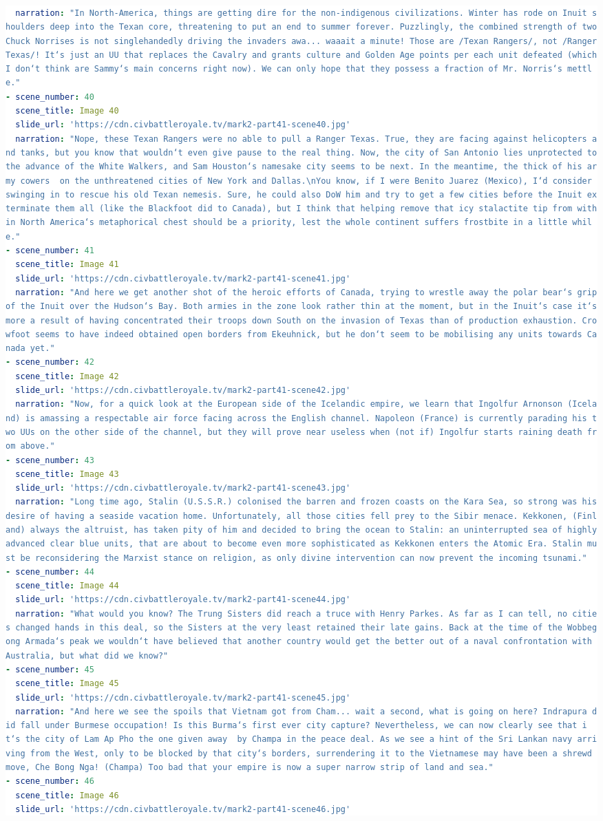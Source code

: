 ```yaml
  narration: "In North-America, things are getting dire for the non-indigenous civilizations. Winter has rode on Inuit shoulders deep into the Texan core, threatening to put an end to summer forever. Puzzlingly, the combined strength of two Chuck Norrises is not singlehandedly driving the invaders awa... waaait a minute! Those are /Texan Rangers/, not /Ranger Texas/! It‘s just an UU that replaces the Cavalry and grants culture and Golden Age points per each unit defeated (which I don‘t think are Sammy‘s main concerns right now). We can only hope that they possess a fraction of Mr. Norris‘s mettle."
- scene_number: 40
  scene_title: Image 40
  slide_url: 'https://cdn.civbattleroyale.tv/mark2-part41-scene40.jpg'
  narration: "Nope, these Texan Rangers were no able to pull a Ranger Texas. True, they are facing against helicopters and tanks, but you know that wouldn‘t even give pause to the real thing. Now, the city of San Antonio lies unprotected to the advance of the White Walkers, and Sam Houston‘s namesake city seems to be next. In the meantime, the thick of his army cowers  on the unthreatened cities of New York and Dallas.\nYou know, if I were Benito Juarez (Mexico), I‘d consider swinging in to rescue his old Texan nemesis. Sure, he could also DoW him and try to get a few cities before the Inuit exterminate them all (like the Blackfoot did to Canada), but I think that helping remove that icy stalactite tip from within North America‘s metaphorical chest should be a priority, lest the whole continent suffers frostbite in a little while."
- scene_number: 41
  scene_title: Image 41
  slide_url: 'https://cdn.civbattleroyale.tv/mark2-part41-scene41.jpg'
  narration: "And here we get another shot of the heroic efforts of Canada, trying to wrestle away the polar bear‘s grip of the Inuit over the Hudson‘s Bay. Both armies in the zone look rather thin at the moment, but in the Inuit‘s case it‘s more a result of having concentrated their troops down South on the invasion of Texas than of production exhaustion. Crowfoot seems to have indeed obtained open borders from Ekeuhnick, but he don‘t seem to be mobilising any units towards Canada yet."
- scene_number: 42
  scene_title: Image 42
  slide_url: 'https://cdn.civbattleroyale.tv/mark2-part41-scene42.jpg'
  narration: "Now, for a quick look at the European side of the Icelandic empire, we learn that Ingolfur Arnonson (Iceland) is amassing a respectable air force facing across the English channel. Napoleon (France) is currently parading his two UUs on the other side of the channel, but they will prove near useless when (not if) Ingolfur starts raining death from above."
- scene_number: 43
  scene_title: Image 43
  slide_url: 'https://cdn.civbattleroyale.tv/mark2-part41-scene43.jpg'
  narration: "Long time ago, Stalin (U.S.S.R.) colonised the barren and frozen coasts on the Kara Sea, so strong was his desire of having a seaside vacation home. Unfortunately, all those cities fell prey to the Sibir menace. Kekkonen, (Finland) always the altruist, has taken pity of him and decided to bring the ocean to Stalin: an uninterrupted sea of highly advanced clear blue units, that are about to become even more sophisticated as Kekkonen enters the Atomic Era. Stalin must be reconsidering the Marxist stance on religion, as only divine intervention can now prevent the incoming tsunami."
- scene_number: 44
  scene_title: Image 44
  slide_url: 'https://cdn.civbattleroyale.tv/mark2-part41-scene44.jpg'
  narration: "What would you know? The Trung Sisters did reach a truce with Henry Parkes. As far as I can tell, no cities changed hands in this deal, so the Sisters at the very least retained their late gains. Back at the time of the Wobbegong Armada‘s peak we wouldn‘t have believed that another country would get the better out of a naval confrontation with Australia, but what did we know?"
- scene_number: 45
  scene_title: Image 45
  slide_url: 'https://cdn.civbattleroyale.tv/mark2-part41-scene45.jpg'
  narration: "And here we see the spoils that Vietnam got from Cham... wait a second, what is going on here? Indrapura did fall under Burmese occupation! Is this Burma‘s first ever city capture? Nevertheless, we can now clearly see that it‘s the city of Lam Ap Pho the one given away  by Champa in the peace deal. As we see a hint of the Sri Lankan navy arriving from the West, only to be blocked by that city‘s borders, surrendering it to the Vietnamese may have been a shrewd move, Che Bong Nga! (Champa) Too bad that your empire is now a super narrow strip of land and sea."
- scene_number: 46
  scene_title: Image 46
  slide_url: 'https://cdn.civbattleroyale.tv/mark2-part41-scene46.jpg'
```